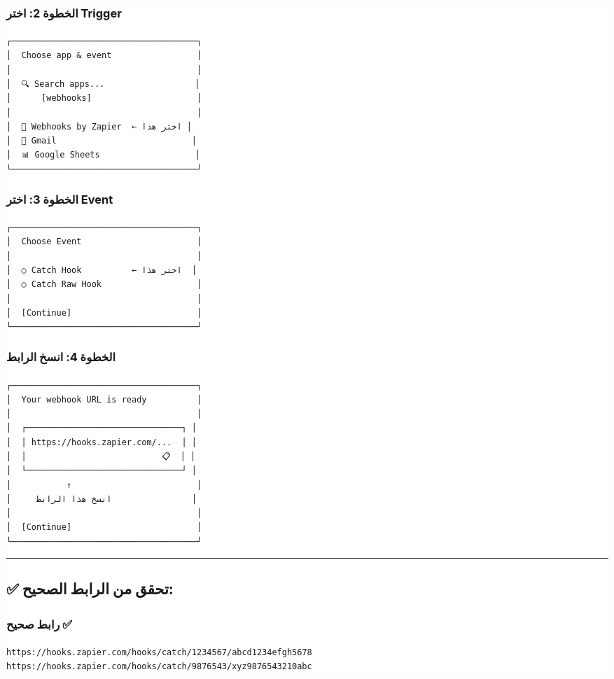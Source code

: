 ### الخطوة 2: اختر Trigger

```
┌─────────────────────────────────────┐
│  Choose app & event                 │
│                                     │
│  🔍 Search apps...                  │
│      [webhooks]                     │
│                                     │
│  📌 Webhooks by Zapier  ← اختر هذا │
│  📧 Gmail                           │
│  📊 Google Sheets                   │
└─────────────────────────────────────┘
```

### الخطوة 3: اختر Event

```
┌─────────────────────────────────────┐
│  Choose Event                       │
│                                     │
│  ○ Catch Hook          ← اختر هذا  │
│  ○ Catch Raw Hook                   │
│                                     │
│  [Continue]                         │
└─────────────────────────────────────┘
```

### الخطوة 4: انسخ الرابط

```
┌─────────────────────────────────────┐
│  Your webhook URL is ready          │
│                                     │
│  ┌───────────────────────────────┐ │
│  │ https://hooks.zapier.com/...  │ │
│  │                           📋  │ │
│  └───────────────────────────────┘ │
│           ↑                         │
│     انسخ هذا الرابط                │
│                                     │
│  [Continue]                         │
└─────────────────────────────────────┘
```

---

## ✅ تحقق من الرابط الصحيح:

### رابط صحيح ✅

```
https://hooks.zapier.com/hooks/catch/1234567/abcd1234efgh5678
https://hooks.zapier.com/hooks/catch/9876543/xyz9876543210abc
```
